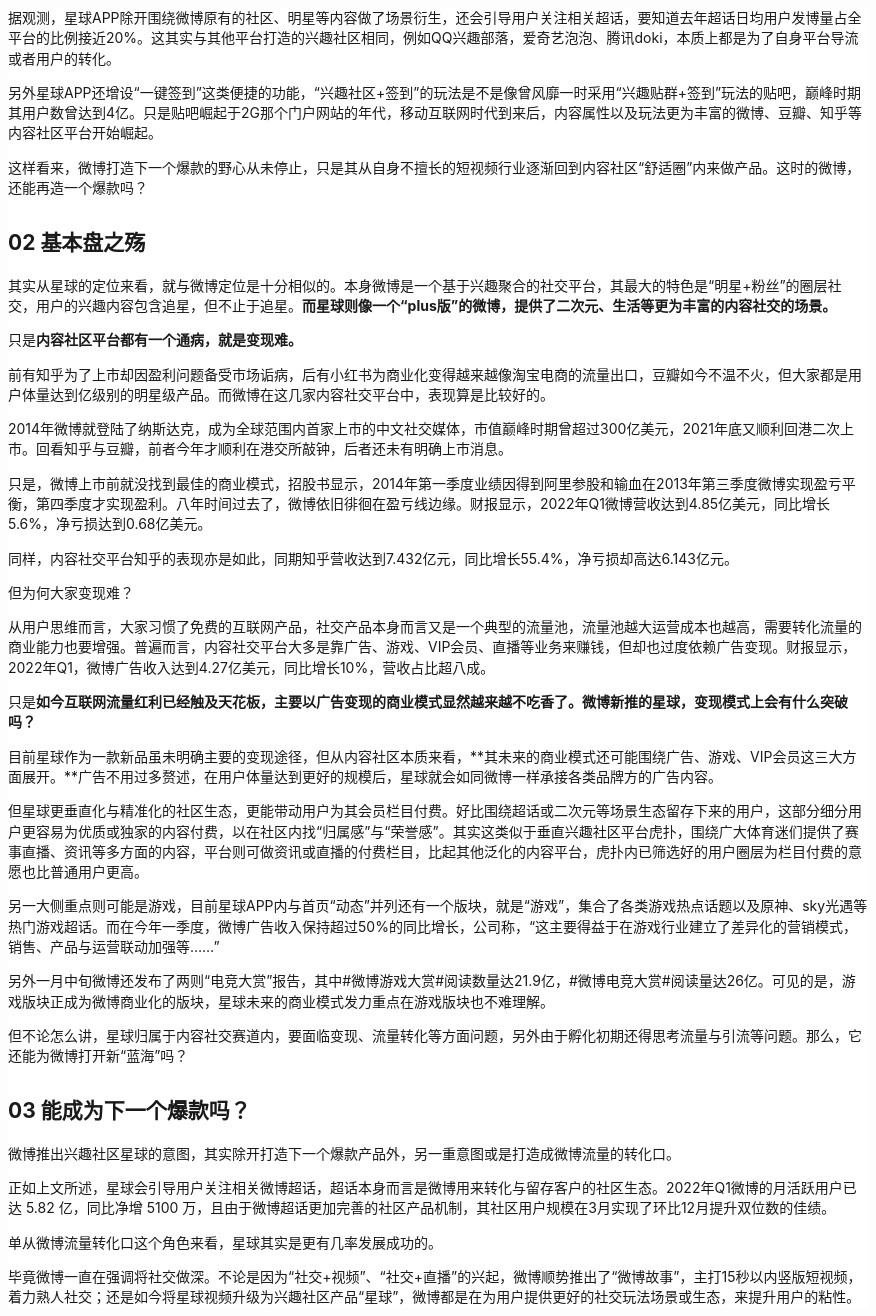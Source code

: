 据观测，星球APP除开围绕微博原有的社区、明星等内容做了场景衍生，还会引导用户关注相关超话，要知道去年超话日均用户发博量占全平台的比例接近20%。这其实与其他平台打造的兴趣社区相同，例如QQ兴趣部落，爱奇艺泡泡、腾讯doki，本质上都是为了自身平台导流或者用户的转化。

另外星球APP还增设“一键签到”这类便捷的功能，“兴趣社区+签到”的玩法是不是像曾风靡一时采用“兴趣贴群+签到”玩法的贴吧，巅峰时期其用户数曾达到4亿。只是贴吧崛起于2G那个门户网站的年代，移动互联网时代到来后，内容属性以及玩法更为丰富的微博、豆瓣、知乎等内容社区平台开始崛起。

这样看来，微博打造下一个爆款的野心从未停止，只是其从自身不擅长的短视频行业逐渐回到内容社区“舒适圈”内来做产品。这时的微博，还能再造一个爆款吗？

## **02** **基本盘之殇**

其实从星球的定位来看，就与微博定位是十分相似的。本身微博是一个基于兴趣聚合的社交平台，其最大的特色是“明星+粉丝”的圈层社交，用户的兴趣内容包含追星，但不止于追星。**而星球则像一个“plus版”的微博，提供了二次元、生活等更为丰富的内容社交的场景。**

只是**内容社区平台都有一个通病，就是变现难。**

前有知乎为了上市却因盈利问题备受市场诟病，后有小红书为商业化变得越来越像淘宝电商的流量出口，豆瓣如今不温不火，但大家都是用户体量达到亿级别的明星级产品。而微博在这几家内容社交平台中，表现算是比较好的。

2014年微博就登陆了纳斯达克，成为全球范围内首家上市的中文社交媒体，市值巅峰时期曾超过300亿美元，2021年底又顺利回港二次上市。回看知乎与豆瓣，前者今年才顺利在港交所敲钟，后者还未有明确上市消息。

只是，微博上市前就没找到最佳的商业模式，招股书显示，2014年第一季度业绩因得到阿里参股和输血在2013年第三季度微博实现盈亏平衡，第四季度才实现盈利。八年时间过去了，微博依旧徘徊在盈亏线边缘。财报显示，2022年Q1微博营收达到4.85亿美元，同比增长5.6%，净亏损达到0.68亿美元。

同样，内容社交平台知乎的表现亦是如此，同期知乎营收达到7.432亿元，同比增长55.4%，净亏损却高达6.143亿元。

但为何大家变现难？

从用户思维而言，大家习惯了免费的互联网产品，社交产品本身而言又是一个典型的流量池，流量池越大运营成本也越高，需要转化流量的商业能力也要增强。普遍而言，内容社交平台大多是靠广告、游戏、VIP会员、直播等业务来赚钱，但却也过度依赖广告变现。财报显示，2022年Q1，微博广告收入达到4.27亿美元，同比增长10%，营收占比超八成。

只是**如今互联网流量红利已经触及天花板，主要以广告变现的商业模式显然越来越不吃香了。微博新推的星球，变现模式上会有什么突破吗？**

目前星球作为一款新品虽未明确主要的变现途径，但从内容社区本质来看，**其未来的商业模式还可能围绕广告、游戏、VIP会员这三大方面展开。**广告不用过多赘述，在用户体量达到更好的规模后，星球就会如同微博一样承接各类品牌方的广告内容。

但星球更垂直化与精准化的社区生态，更能带动用户为其会员栏目付费。好比围绕超话或二次元等场景生态留存下来的用户，这部分细分用户更容易为优质或独家的内容付费，以在社区内找“归属感”与“荣誉感”。其实这类似于垂直兴趣社区平台虎扑，围绕广大体育迷们提供了赛事直播、资讯等多方面的内容，平台则可做资讯或直播的付费栏目，比起其他泛化的内容平台，虎扑内已筛选好的用户圈层为栏目付费的意愿也比普通用户更高。

另一大侧重点则可能是游戏，目前星球APP内与首页“动态”并列还有一个版块，就是“游戏”，集合了各类游戏热点话题以及原神、sky光遇等热门游戏超话。而在今年一季度，微博广告收入保持超过50%的同比增长，公司称，“这主要得益于在游戏行业建立了差异化的营销模式，销售、产品与运营联动加强等……”

另外一月中旬微博还发布了两则“电竞大赏”报告，其中#微博游戏大赏#阅读数量达21.9亿，#微博电竞大赏#阅读量达26亿。可见的是，游戏版块正成为微博商业化的版块，星球未来的商业模式发力重点在游戏版块也不难理解。

但不论怎么讲，星球归属于内容社交赛道内，要面临变现、流量转化等方面问题，另外由于孵化初期还得思考流量与引流等问题。那么，它还能为微博打开新“蓝海”吗？

## **03** **能成为下一个爆款吗？**

微博推出兴趣社区星球的意图，其实除开打造下一个爆款产品外，另一重意图或是打造成微博流量的转化口。

正如上文所述，星球会引导用户关注相关微博超话，超话本身而言是微博用来转化与留存客户的社区生态。2022年Q1微博的月活跃用户已达 5.82 亿，同比净增 5100 万，且由于微博超话更加完善的社区产品机制，其社区用户规模在3月实现了环比12月提升双位数的佳绩。

单从微博流量转化口这个角色来看，星球其实是更有几率发展成功的。

毕竟微博一直在强调将社交做深。不论是因为“社交+视频”、“社交+直播”的兴起，微博顺势推出了“微博故事”，主打15秒以内竖版短视频，着力熟人社交；还是如今将星球视频升级为兴趣社区产品“星球”，微博都是在为用户提供更好的社交玩法场景或生态，来提升用户的粘性。
